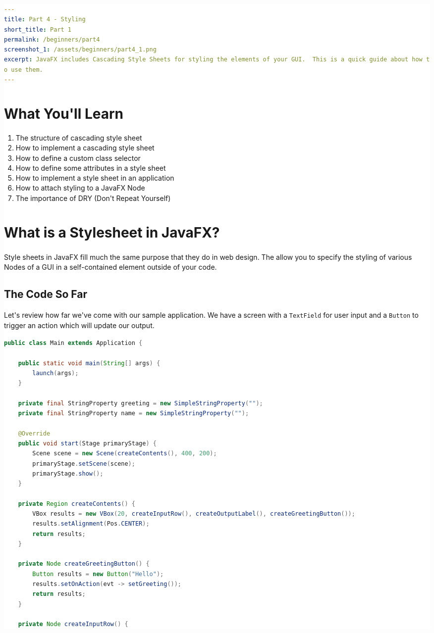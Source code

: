 ```yaml
---
title: Part 4 - Styling
short_title: Part 1
permalink: /beginners/part4
screenshot_1: /assets/beginners/part4_1.png
excerpt: JavaFX includes Cascading Style Sheets for styling the elements of your GUI.  This is a quick guide about how to use them.
---
```


# What You'll Learn

1. The structure of cascading style sheet
1. How to implement a cascading style sheet
1. How to define a custom class selector
1. How to define some attributes in a style sheet
1. How to implement a style sheet in an application
1. How to attach styling to a JavaFX Node
1. The importance of DRY (Don't Repeat Yourself)


# What is a Stylesheet in JavaFX?

Style sheets in JavaFX fill much the same purpose that they do in web design.  The allow you to specify the styling of various Nodes of a GUI in a self-contained element outside of your code.  


## The Code So Far

Let's review how far we've come with our sample application.  We have a screen with a `TextField` for user input and a `Button` to trigger an action which will update our output.

``` java
public class Main extends Application {

    public static void main(String[] args) {
        launch(args);
    }

    private final StringProperty greeting = new SimpleStringProperty("");
    private final StringProperty name = new SimpleStringProperty("");

    @Override
    public void start(Stage primaryStage) {
        Scene scene = new Scene(createContents(), 400, 200);
        primaryStage.setScene(scene);
        primaryStage.show();
    }

    private Region createContents() {
        VBox results = new VBox(20, createInputRow(), createOutputLabel(), createGreetingButton());
        results.setAlignment(Pos.CENTER);
        return results;
    }

    private Node createGreetingButton() {
        Button results = new Button("Hello");
        results.setOnAction(evt -> setGreeting());
        return results;
    }

    private Node createInputRow() {
```